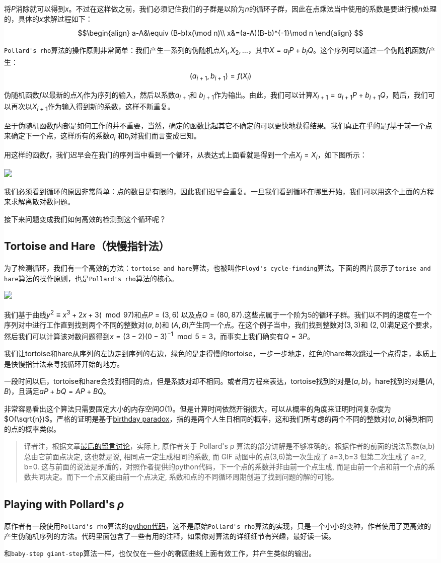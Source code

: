 将$P$消除就可以得到$x$。不过在这样做之前，我们必须记住我们的子群是以阶为$n$的循环子群，因此在点乘法当中使用的系数是要进行模$n$处理的，具体的$x$求解过程如下：
$$\begin{align} 
a-A&\equiv (B-b)x(\mod n)\\ 
x&=(a-A)(B-b)^{-1}\mod n
\end{align}
$$

`Pollard's rho`算法的操作原则非常简单：我们产生一系列的伪随机点$X_1,X_2,...$，其中$X=a_iP+b_iQ$。这个序列可以通过一个伪随机函数$f$产生：
$$(a_{i+1},b_{i+1})=f(X_i)$$

伪随机函数$f$以最新的点$X_i$作为序列的输入，然后以系数$a_{i+1}$和 $b_{i+1}$作为输出。由此，我们可以计算$X_{i+1}=a_{i+1}P+b_{i+1}Q$，随后，我们可以再次以$X_{i+1}$作为输入得到新的系数，这样不断重复。

至于伪随机函数$f$内部是如何工作的并不重要，当然，确定的函数比起其它不确定的可以更快地获得结果。我们真正在乎的是$f$基于前一个点来确定下一个点，这样所有的系数$a_i$ 和$b_i$对我们而言变成已知。

用这样的函数$f$，我们迟早会在我们的序列当中看到一个循环，从表达式上面看就是得到一个点$X_j=X_i$，如下图所示：

![](https://machinelearning-1255641038.cos.ap-chengdu.myqcloud.com/Datacruiser_Blog_Sources/ECDH%26ECDSA/pollard-rho.png)

我们必须看到循环的原因非常简单：点的数目是有限的，因此我们迟早会重复。一旦我们看到循环在哪里开始，我们可以用这个上面的方程来求解离散对数问题。

接下来问题变成我们如何高效的检测到这个循环呢？

## Tortoise and Hare（快慢指针法）

为了检测循环，我们有一个高效的方法：`tortoise and hare`算法，也被叫作`Floyd's cycle-finding`算法。下面的图片展示了`torise and hare`算法的操作原则，也是`Pollard's rho`算法的核心。

![](https://machinelearning-1255641038.cos.ap-chengdu.myqcloud.com/Datacruiser_Blog_Sources/ECDH%26ECDSA/tortoise-hare.gif)

我们基于曲线$y^2\equiv x^3+2x+3(\mod 97)$和点$P=(3,6)$ 以及点$Q=(80,87)$.这些点属于一个阶为5的循环子群。我们以不同的速度在一个序列对中进行工作直到找到两个不同的整数对$(a,b)$和 $(A,B)$产生同一个点。在这个例子当中，我们找到整数对$(3,3)$和 $(2,0)$满足这个要求，然后我们可以计算该对数问题得到$x=(3-2)(0-3)^{-1}\mod 5=3$，而事实上我们确实有$Q=3P$。

我们让tortoise和hare从序列的左边走到序列的右边，绿色的是走得慢的tortoise，一步一步地走，红色的hare每次跳过一个点得走，本质上是快慢指针法来寻找循环开始的地方。

一段时间以后，tortoise和hare会找到相同的点，但是系数对却不相同。或者用方程来表达，tortoise找到的对是$(a,b)$，hare找到的对是$(A,B)$，且满足$aP+bQ=AP+BQ$。

非常容易看出这个算法只需要固定大小的内存空间$O(1)$。但是计算时间依然开销很大，可以从概率的角度来证明时间复杂度为$O(\sqrt{n})$。严格的证明是基于[birthday paradox](https://en.wikipedia.org/wiki/Birthday_problem)，指的是两个人生日相同的概率，这和我们所考虑的两个不同的整数对$(a,b)$得到相同的点的概率类似。

>译者注，根据文章[最后的留言讨论](http://blog.chxj.name/elliptic-curve-cryptography-breaking-security-and-a-comparison-with-rsa-zh/)，实际上, 原作者关于 Pollard's ρ 算法的部分讲解是不够准确的。根据作者的前面的说法系数(a,b)总由它前面点决定, 这也就是说, 相同点一定生成相同的系数, 而 GIF 动图中的点(3,6)第一次生成了 a=3,b=3 但第二次生成了 a=2, b=0. 这与前面的说法是矛盾的，对照作者提供的python代码，下一个点的系数并非由前一个点生成, 而是由前一个点和前一个点的系数共同决定。而下一个点又能由前一个点决定, 系数和点的不同循环周期创造了找到问题的解的可能。

## Playing with Pollard's $\rho$

原作者有一段使用`Pollard's rho`算法的[python代码](https://github.com/andreacorbellini/ecc/blob/master/logs/pollardsrho.py)，这不是原始`Pollard's rho`算法的实现，只是一个小小的变种，作者使用了更高效的产生伪随机序列的方法。代码里面包含了一些有用的注释，如果你对算法的详细细节有兴趣，最好读一读。

和`baby-step giant-step`算法一样，也仅仅在一些小的椭圆曲线上面有效工作，并产生类似的输出。
